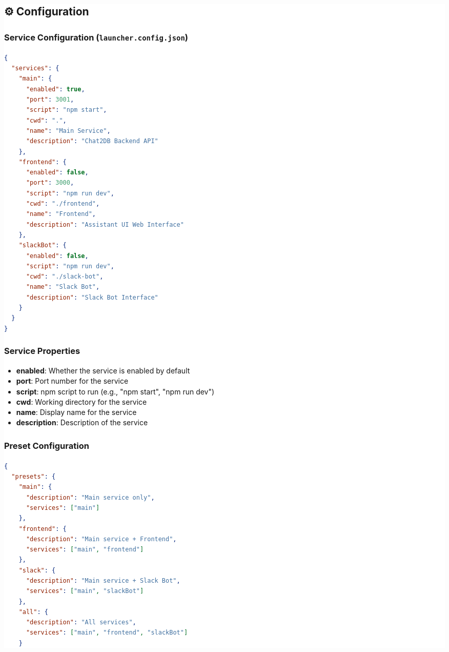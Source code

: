## ⚙️ Configuration

### Service Configuration (`launcher.config.json`)

```json
{
  "services": {
    "main": {
      "enabled": true,
      "port": 3001,
      "script": "npm start",
      "cwd": ".",
      "name": "Main Service",
      "description": "Chat2DB Backend API"
    },
    "frontend": {
      "enabled": false,
      "port": 3000,
      "script": "npm run dev",
      "cwd": "./frontend",
      "name": "Frontend",
      "description": "Assistant UI Web Interface"
    },
    "slackBot": {
      "enabled": false,
      "script": "npm run dev",
      "cwd": "./slack-bot",
      "name": "Slack Bot",
      "description": "Slack Bot Interface"
    }
  }
}
```

### Service Properties

- **enabled**: Whether the service is enabled by default
- **port**: Port number for the service
- **script**: npm script to run (e.g., "npm start", "npm run dev")
- **cwd**: Working directory for the service
- **name**: Display name for the service
- **description**: Description of the service

### Preset Configuration

```json
{
  "presets": {
    "main": {
      "description": "Main service only",
      "services": ["main"]
    },
    "frontend": {
      "description": "Main service + Frontend",
      "services": ["main", "frontend"]
    },
    "slack": {
      "description": "Main service + Slack Bot",
      "services": ["main", "slackBot"]
    },
    "all": {
      "description": "All services",
      "services": ["main", "frontend", "slackBot"]
    }
```